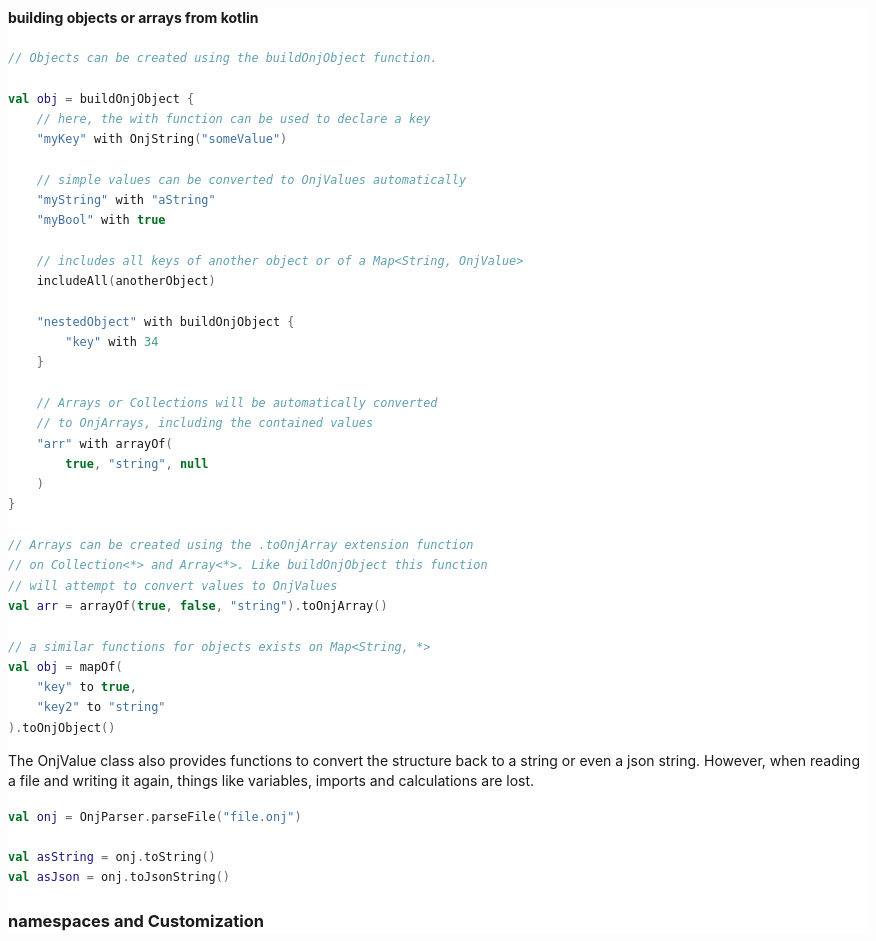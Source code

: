 #### building objects or arrays from kotlin

````kotlin
// Objects can be created using the buildOnjObject function.

val obj = buildOnjObject {
    // here, the with function can be used to declare a key
    "myKey" with OnjString("someValue")
    
    // simple values can be converted to OnjValues automatically
    "myString" with "aString"
    "myBool" with true
    
    // includes all keys of another object or of a Map<String, OnjValue>
    includeAll(anotherObject)
    
    "nestedObject" with buildOnjObject {
        "key" with 34
    }
    
    // Arrays or Collections will be automatically converted
    // to OnjArrays, including the contained values
    "arr" with arrayOf(
        true, "string", null
    )
}

// Arrays can be created using the .toOnjArray extension function
// on Collection<*> and Array<*>. Like buildOnjObject this function
// will attempt to convert values to OnjValues
val arr = arrayOf(true, false, "string").toOnjArray()

// a similar functions for objects exists on Map<String, *>
val obj = mapOf(
    "key" to true,
    "key2" to "string"
).toOnjObject()
````

The OnjValue class also provides functions to convert the structure
back to a string or even a json string. However, when reading a 
file and writing it again, things like variables, imports and
calculations are lost.

````kotlin
val onj = OnjParser.parseFile("file.onj")

val asString = onj.toString()
val asJson = onj.toJsonString()
````

### namespaces and Customization
